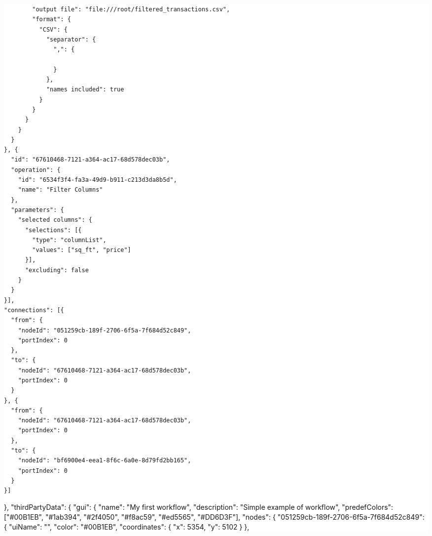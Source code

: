             "output file": "file:///root/filtered_transactions.csv",
            "format": {
              "CSV": {
                "separator": {
                  ",": {

                  }
                },
                "names included": true
              }
            }
          }
        }
      }
    }, {
      "id": "67610468-7121-a364-ac17-68d578dec03b",
      "operation": {
        "id": "6534f3f4-fa3a-49d9-b911-c213d3da8b5d",
        "name": "Filter Columns"
      },
      "parameters": {
        "selected columns": {
          "selections": [{
            "type": "columnList",
            "values": ["sq_ft", "price"]
          }],
          "excluding": false
        }
      }
    }],
    "connections": [{
      "from": {
        "nodeId": "051259cb-189f-2706-6f5a-7f684d52c849",
        "portIndex": 0
      },
      "to": {
        "nodeId": "67610468-7121-a364-ac17-68d578dec03b",
        "portIndex": 0
      }
    }, {
      "from": {
        "nodeId": "67610468-7121-a364-ac17-68d578dec03b",
        "portIndex": 0
      },
      "to": {
        "nodeId": "bf6900e4-eea1-8f6c-6a0e-8d79fd2bb165",
        "portIndex": 0
      }
    }]
  },
  "thirdPartyData": {
    "gui": {
      "name": "My first workflow",
      "description": "Simple example of workflow",
      "predefColors": ["#00B1EB", "#1ab394", "#2f4050", "#f8ac59", "#ed5565", "#DD6D3F"],
      "nodes": {
        "051259cb-189f-2706-6f5a-7f684d52c849": {
          "uiName": "",
          "color": "#00B1EB",
          "coordinates": {
            "x": 5354,
            "y": 5102
          }
        },